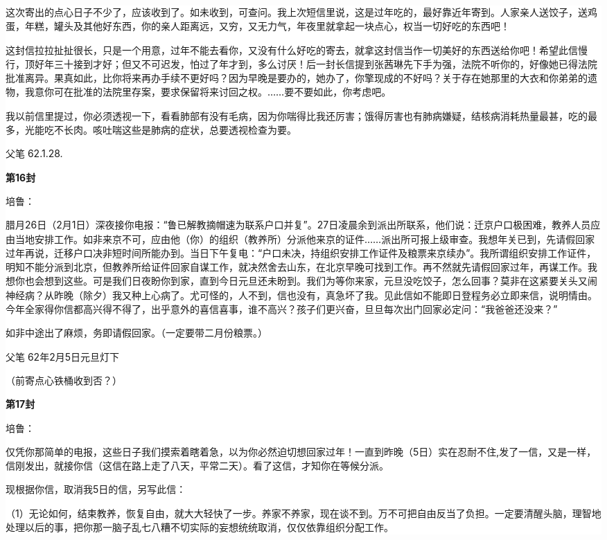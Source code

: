   这次寄出的点心日子不少了，应该收到了。如未收到，可查问。我上次短信里说，这是过年吃的，最好靠近年寄到。人家亲人送饺子，送鸡蛋，年糕，罐头及其他好东西，你的亲人距离远，又穷，又无力气，年夜里就拿起一块点心，权当一切好吃的东西吧！
 </p>
 <p>
  这封信拉拉扯扯很长，只是一个用意，过年不能去看你，又没有什么好吃的寄去，就拿这封信当作一切美好的东西送给你吧！希望此信慢行，顶好年三十接到才好；但又不可迟发，怕过了年才到，多么讨厌！后一封长信提到张茜琳先下手为强，法院不听你的，好像她已得法院批准离异。果真如此，比你将来再办手续不更好吗？因为早晚是要办的，她办了，你擎现成的不好吗？关于存在她那里的大衣和你弟弟的遗物，我意你可在批准的法院里存案，要求保留将来讨回之权。……要不要如此，你考虑吧。
 </p>
 <p>
  我以前信里提过，你必须透视一下，看看肺部有没有毛病，因为你喘得比我还厉害；饿得厉害也有肺病嫌疑，结核病消耗热量最甚，吃的最多，光能吃不长肉。咳吐喘这些是肺病的症状，总要透视检查为要。
 </p>
 <p>
  父笔 62.1.28.
 </p>
 <p>
 </p>
 <p>
  <strong>
   第16封
  </strong>
 </p>
 <p>
  培鲁：
 </p>
 <p>
  腊月26日（2月1日）深夜接你电报：“鲁已解教摘帽速为联系户口并复”。27日凌晨余到派出所联系，他们说：迁京户口极困难，教养人员应由当地安排工作。如非来京不可，应由他（你）的组织（教养所）分派他来京的证件……派出所可报上级审查。我想年关已到，先请假回家过年再说，迁移户口决非短时间所能办到。当日下午复电：“户口未决，持组织安排工作证件及粮票来京续办”。我所谓组织安排工作证件，明知不能分派到北京，但教养所给证件回家自谋工作，就决然舍去山东，在北京早晚可找到工作。再不然就先请假回家过年，再谋工作。我想你也会想到这些。可是我们日夜盼你到家，直到今日元旦还未盼到。我们为等你来家，元旦没吃饺子，怎么回事？莫非在这紧要关头又闹神经病？从昨晚（除夕）我又种上心病了。尤可怪的，人不到，信也没有，真急坏了我。见此信如不能即日登程务必立即来信，说明情由。今年全家得你信都高兴得不得了，出乎意外的喜信喜事，谁不高兴？孩子们更兴奋，旦旦每次出门回家必定问：“我爸爸还没来？”
 </p>
 <p>
  如非中途出了麻烦，务即请假回家。（一定要带二月份粮票。）
 </p>
 <p>
  父笔 62年2月5日元旦灯下
 </p>
 <p>
  （前寄点心铁桶收到否？）
 </p>
 <p>
 </p>
 <p>
  <strong>
   第17封
  </strong>
 </p>
 <p>
  培鲁：
 </p>
 <p>
  仅凭你那简单的电报，这些日子我们摸索着瞎着急，以为你必然迫切想回家过年！一直到昨晚（5日）实在忍耐不住,发了一信，又是一样，信刚发出，就接你信（这信在路上走了八天，平常二天）。看了这信，才知你在等候分派。
 </p>
 <p>
  现根据你信，取消我5日的信，另写此信：
 </p>
 <p>
  （1）无论如何，结束教养，恢复自由，就大大轻快了一步。养家不养家，现在谈不到。万不可把自由反当了负担。一定要清醒头脑，理智地处理以后的事，把你那一脑子乱七八糟不切实际的妄想统统取消，仅仅依靠组织分配工作。
 </p>
 <p>